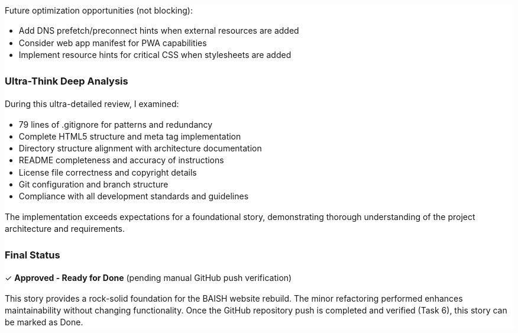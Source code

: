 Future optimization opportunities (not blocking):
- Add DNS prefetch/preconnect hints when external resources are added
- Consider web app manifest for PWA capabilities
- Implement resource hints for critical CSS when stylesheets are added

### Ultra-Think Deep Analysis

During this ultra-detailed review, I examined:
- 79 lines of .gitignore for patterns and redundancy
- Complete HTML5 structure and meta tag implementation
- Directory structure alignment with architecture documentation
- README completeness and accuracy of instructions
- License file correctness and copyright details
- Git configuration and branch structure
- Compliance with all development standards and guidelines

The implementation exceeds expectations for a foundational story, demonstrating thorough understanding of the project architecture and requirements.

### Final Status

✓ **Approved - Ready for Done** (pending manual GitHub push verification)

This story provides a rock-solid foundation for the BAISH website rebuild. The minor refactoring performed enhances maintainability without changing functionality. Once the GitHub repository push is completed and verified (Task 6), this story can be marked as Done.